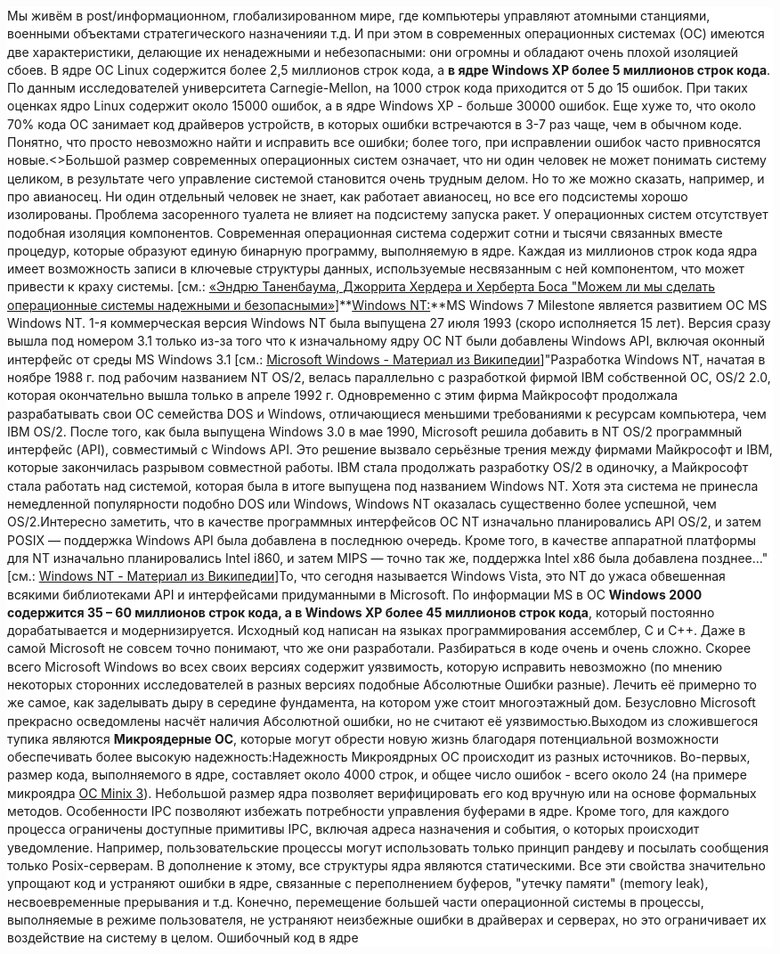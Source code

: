 Мы живём в post/информационном, глобализированном мире, где компьютеры управляют атомными станциями, военными объектами стратегического назначенияи т.д. И при этом в современных операционных системах (ОС) имеются две характеристики, делающие их ненадежными и небезопасными: они огромны и обладают очень плохой изоляцией сбоев. В ядре ОС Linux содержится более 2,5 миллионов строк кода, а **в ядре Windows XP более 5 миллионов строк кода**. По данным исследователей университета Carnegie-Mellon, на 1000 строк кода приходится от 5 до 15 ошибок. При таких оценках ядро Linux содержит около 15000 ошибок, а в ядре Windows XP - больше 30000 ошибок. Еще хуже то, что около 70% кода ОС занимает код драйверов устройств, в которых ошибки встречаются в 3-7 раз чаще, чем в обычном коде. Понятно, что просто невозможно найти и исправить все ошибки; более того, при исправлении ошибок часто привносятся новые.<>Большой размер современных операционных систем означает, что ни один человек не может понимать систему целиком, в результате чего управление системой становится очень трудным делом. Но то же можно сказать, например, и про авианосец. Ни один отдельный человек не знает, как работает авианосец, но все его подсистемы хорошо изолированы. Проблема засоренного туалета не влияет на подсистему запуска ракет. У операционных систем отсутствует подобная изоляция компонентов. Современная операционная система содержит сотни и тысячи связанных вместе процедур, которые образуют единую бинарную программу, выполняемую в ядре. Каждая из миллионов строк кода ядра имеет возможность записи в ключевые структуры данных, используемые несвязанным с ней компонентом, что может привести к краху системы. [см.: [«Эндрю Таненбаума, Джоррита Хердера и Херберта Боса "Можем ли мы сделать операционные системы надежными и безопасными»](http://www.citforum.ru/operating_systems/microkernel_tanenbaum/)]**[Windows NT:](http://ru.wikipedia.org/wiki/Microsoft_Windows_NT)**MS Windows 7 Milestone является развитием ОС MS Windows NT. 1-я коммерческая версия Windows NT была выпущена 27 июля 1993 (скоро исполняется 15 лет). Версия сразу вышла под номером 3.1 только из-за того что к изначальному ядру ОС NT были добавлены Windows API, включая оконный интерфейс от среды MS Windows 3.1 [см.: [Microsoft Windows - Материал из Википедии](http://ru.wikipedia.org/wiki/Microsoft_Windows)]"Разработка Windows NT, начатая в ноябре 1988 г. под рабочим названием NT OS/2, велась параллельно с разработкой фирмой IBM собственной ОС, OS/2 2.0, которая окончательно вышла только в апреле 1992 г. Одновременно с этим фирма Майкрософт продолжала разрабатывать свои ОС семейства DOS и Windows, отличающиеся меньшими требованиями к ресурсам компьютера, чем IBM OS/2. После того, как была выпущена Windows 3.0 в мае 1990, Microsoft решила добавить в NT OS/2 программный интерфейс (API), совместимый с Windows API. Это решение вызвало серьёзные трения между фирмами Майкрософт и IBM, которые закончилась разрывом совместной работы. IBM стала продолжать разработку OS/2 в одиночку, а Майкрософт стала работать над системой, которая была в итоге выпущена под названием Windows NT. Хотя эта система не принесла немедленной популярности подобно DOS или Windows, Windows NT оказалась существенно более успешной, чем OS/2.Интересно заметить, что в качестве программных интерфейсов ОС NT изначально планировались API OS/2, и затем POSIX — поддержка Windows API была добавлена в последнюю очередь. Кроме того, в качестве аппаратной платформы для NT изначально планировались Intel i860, и затем MIPS — точно так же, поддержка Intel x86 была добавлена позднее..." [см.: [Windows NT - Материал из Википедии](http://ru.wikipedia.org/wiki/Microsoft_Windows_NT)]То, что сегодня называется Windows Vista, это NT до ужаса обвешенная всякими библиотеками API и интерфейсами придуманными в Microsoft. По информации MS в ОС **Windows 2000 содержится 35 – 60 миллионов строк кода, а в Windows XP более 45 миллионов строк кода**, который постоянно дорабатывается и модернизируется. Исходный код написан на языках программирования ассемблер, С и С++. Даже в самой Microsoft не совсем точно понимают, что же они разработали. Разбираться в коде очень и очень сложно. Скорее всего Microsoft Windows во всех своих версиях содержит уязвимость, которую исправить невозможно (по мнению некоторых сторонних исследователей в разных версиях подобные Абсолютные Ошибки разные). Лечить её примерно то же самое, как заделывать дыру в середине фундамента, на котором уже стоит многоэтажный дом. Безусловно Microsoft прекрасно осведомлены насчёт наличия Абсолютной ошибки, но не считают её уязвимостью.Выходом из сложившегося тупика являются **Микроядерные ОС**, которые могут обрести новую жизнь благодаря потенциальной возможности обеспечивать более высокую надежность:Надежность Микроядрных ОС происходит из разных источников. Во-первых, размер кода, выполняемого в ядре, составляет около 4000 строк, и общее число ошибок - всего около 24 (на примере микроядра [ОС Minix 3](http://ru.wikipedia.org/wiki/Minix)). Небольшой размер ядра позволяет верифицировать его код вручную или на основе формальных методов. Особенности IPC позволяют избежать потребности управления буферами в ядре. Кроме того, для каждого процесса ограничены доступные примитивы IPC, включая адреса назначения и события, о которых происходит уведомление. Например, пользовательские процессы могут использовать только принцип рандеву и посылать сообщения только Posix-серверам. В дополнение к этому, все структуры ядра являются статическими. Все эти свойства значительно упрощают код и устраняют ошибки в ядре, связанные с переполнением буферов, "утечку памяти" (memory leak), несвоевременные прерывания и т.д. Конечно, перемещение большей части операционной системы в процессы, выполняемые в режиме пользователя, не устраняют неизбежные ошибки в драйверах и серверах, но это ограничивает их воздействие на систему в целом. Ошибочный код в ядре